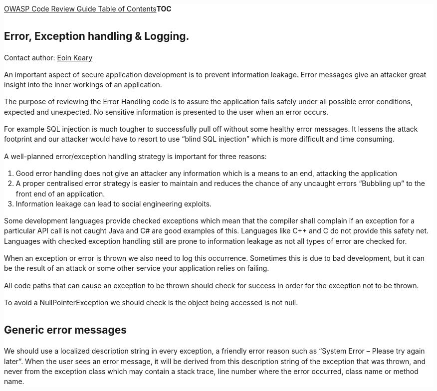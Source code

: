 [OWASP Code Review Guide Table of
Contents](OWASP_Code_Review_Guide_Table_of_Contents "wikilink")__TOC__

## Error, Exception handling & Logging.

Contact author: [Eoin Keary](mailto:eoinkeary@owasp.org)

An important aspect of secure application development is to prevent
information leakage. Error messages give an attacker great insight into
the inner workings of an application.

The purpose of reviewing the Error Handling code is to assure the
application fails safely under all possible error conditions, expected
and unexpected. No sensitive information is presented to the user when
an error occurs.

For example SQL injection is much tougher to successfully pull off
without some healthy error messages. It lessens the attack footprint and
our attacker would have to resort to use “blind SQL injection” which is
more difficult and time consuming.

A well-planned error/exception handling strategy is important for three
reasons:

1.  Good error handling does not give an attacker any information which
    is a means to an end, attacking the application
2.  A proper centralised error strategy is easier to maintain and
    reduces the chance of any uncaught errors “Bubbling up” to the front
    end of an application.
3.  Information leakage can lead to social engineering exploits.

Some development languages provide checked exceptions which mean that
the compiler shall complain if an exception for a particular API call is
not caught Java and C\# are good examples of this. Languages like C++
and C do not provide this safety net. Languages with checked exception
handling still are prone to information leakage as not all types of
error are checked for.

When an exception or error is thrown we also need to log this
occurrence. Sometimes this is due to bad development, but it can be the
result of an attack or some other service your application relies on
failing.

All code paths that can cause an exception to be thrown should check for
success in order for the exception not to be thrown.

To avoid a NullPointerException we should check is the object being
accessed is not null.

## Generic error messages

We should use a localized description string in every exception, a
friendly error reason such as “System Error – Please try again later”.
When the user sees an error message, it will be derived from this
description string of the exception that was thrown, and never from the
exception class which may contain a stack trace, line number where the
error occurred, class name or method name.
